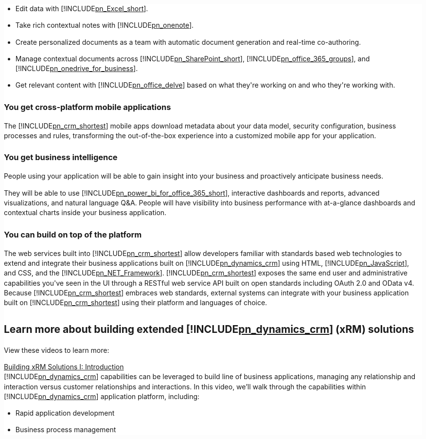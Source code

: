 -   Edit data with [!INCLUDE[pn_Excel_short](../includes/pn-excel-short.md)].  
  
-   Take rich contextual notes with [!INCLUDE[pn_onenote](../includes/pn-onenote.md)].  
  
-   Create personalized documents as a team with automatic document generation and real-time co-authoring.  
  
-   Manage contextual documents across [!INCLUDE[pn_SharePoint_short](../includes/pn-sharepoint-short.md)], [!INCLUDE[pn_office_365_groups](../includes/pn-office-365-groups.md)], and [!INCLUDE[pn_onedrive_for_business](../includes/pn-onedrive-for-business.md)].  
  
-   Get relevant content with [!INCLUDE[pn_office_delve](../includes/pn-office-delve.md)] based on what they're working on and who they're working with.  
  
### You get cross-platform mobile applications  
 The [!INCLUDE[pn_crm_shortest](../includes/pn-crm-shortest.md)] mobile apps download metadata about your data model, security configuration, business processes and rules, transforming the out-of-the-box experience into a customized mobile app for your application.  
  
### You get business intelligence  
 People using your application will be able to gain insight into your business and proactively anticipate business needs.  
  
 They will be able to use [!INCLUDE[pn_power_bi_for_office_365_short](../includes/pn-power-bi-for-office-365-short.md)], interactive dashboards and reports, advanced visualizations, and natural language Q&A. People will have visibility into business performance with at-a-glance dashboards and contextual charts inside your business application.  
  
### You can build on top of the platform  
 The web services built into [!INCLUDE[pn_crm_shortest](../includes/pn-crm-shortest.md)] allow developers familiar with standards based web technologies to extend and integrate their business applications built on [!INCLUDE[pn_dynamics_crm](../includes/pn-dynamics-crm.md)] using HTML, [!INCLUDE[pn_JavaScript](../includes/pn-javascript.md)], and CSS, and the [!INCLUDE[pn_NET_Framework](../includes/pn-net-framework.md)]. [!INCLUDE[pn_crm_shortest](../includes/pn-crm-shortest.md)] exposes the same end user and administrative capabilities you've seen in the UI through a RESTful web service API built on open standards including OAuth 2.0 and OData v4. Because [!INCLUDE[pn_crm_shortest](../includes/pn-crm-shortest.md)] embraces web standards, external systems can integrate with your business application built on [!INCLUDE[pn_crm_shortest](../includes/pn-crm-shortest.md)] using their platform and languages of choice.  
  
## Learn more about building extended [!INCLUDE[pn_dynamics_crm](../includes/pn-dynamics-crm.md)] (xRM) solutions  
 View these videos to learn more:  
  
 [Building xRM Solutions I: Introduction](https://youtu.be/GI54dCi2sIg)  
 [!INCLUDE[pn_dynamics_crm](../includes/pn-dynamics-crm.md)] capabilities can be leveraged to build line of business applications, managing any relationship and interaction versus customer relationships and interactions.  In this video, we’ll walk through  the                           capabilities within [!INCLUDE[pn_dynamics_crm](../includes/pn-dynamics-crm.md)] application platform, including:  
  
-   Rapid application development  
  
-   Business process management  
  